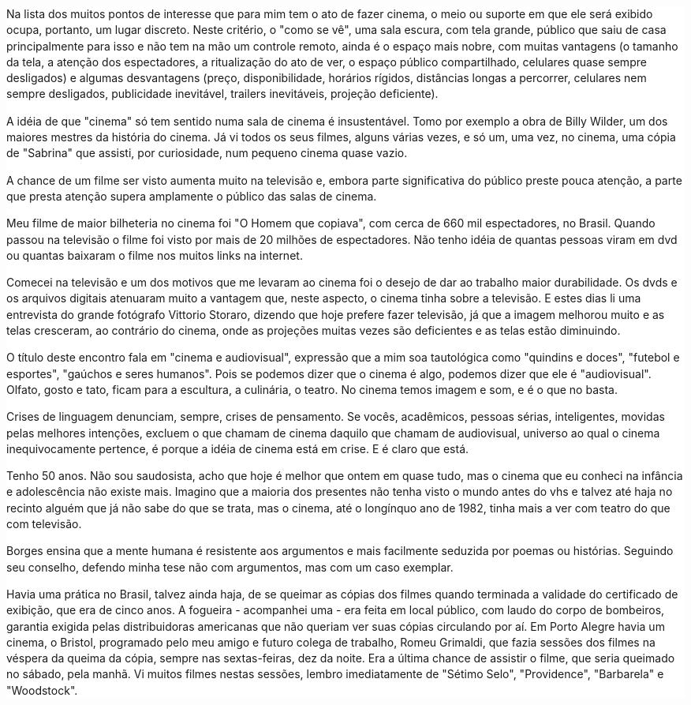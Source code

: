 Na lista dos muitos pontos de interesse que para mim tem o ato de fazer cinema, o meio ou suporte em que ele será exibido ocupa, portanto, um lugar discreto. Neste critério, o "como se vê", uma sala escura, com tela grande, público que saiu de casa principalmente para isso e não tem na mão um controle remoto, ainda é o espaço mais nobre, com muitas vantagens (o tamanho da tela, a atenção dos espectadores, a ritualização do ato de ver, o espaço público compartilhado, celulares quase sempre desligados) e algumas desvantagens (preço, disponibilidade, horários rígidos, distâncias longas a percorrer, celulares nem sempre desligados, publicidade inevitável, trailers inevitáveis, projeção deficiente).

A idéia de que "cinema" só tem sentido numa sala de cinema é insustentável. Tomo por exemplo a obra de Billy Wilder, um dos maiores mestres da história do cinema. Já vi todos os seus filmes, alguns várias vezes, e só um, uma vez, no cinema, uma cópia de "Sabrina" que assisti, por curiosidade, num pequeno cinema quase vazio.

A chance de um filme ser visto aumenta muito na televisão e, embora parte significativa do público preste pouca atenção, a parte que presta atenção supera amplamente o público das salas de cinema.

Meu filme de maior bilheteria no cinema foi "O Homem que copiava", com cerca de 660 mil espectadores, no Brasil. Quando passou na televisão o filme foi visto por mais de 20 milhões de espectadores. Não tenho idéia de quantas pessoas viram em dvd ou quantas baixaram o filme nos muitos links na internet.

Comecei na televisão e um dos motivos que me levaram ao cinema foi o desejo de dar ao trabalho maior durabilidade. Os dvds e os arquivos digitais atenuaram muito a vantagem que, neste aspecto, o cinema tinha sobre a televisão. E estes dias li uma entrevista do grande fotógrafo Vittorio Storaro, dizendo que hoje prefere fazer televisão, já que a imagem melhorou muito e as telas cresceram, ao contrário do cinema, onde as projeções muitas vezes são deficientes e as telas estão diminuindo.

O título deste encontro fala em "cinema e audiovisual", expressão que a mim soa tautológica como "quindins e doces", "futebol e esportes", "gaúchos e seres humanos". Pois se podemos dizer que o cinema é algo, podemos dizer que ele é "audiovisual". Olfato, gosto e tato, ficam para a escultura, a culinária, o teatro. No cinema temos imagem e som, e é o que no basta.

Crises de linguagem denunciam, sempre, crises de pensamento. Se vocês, acadêmicos, pessoas sérias, inteligentes, movidas pelas melhores intenções, excluem o que chamam de cinema daquilo que chamam de audiovisual, universo ao qual o cinema inequivocamente pertence, é porque a idéia de cinema está em crise. E é claro que está.

Tenho 50 anos. Não sou saudosista, acho que hoje é melhor que ontem em quase tudo, mas o cinema que eu conheci na infância e adolescência não existe mais. Imagino que a maioria dos presentes não tenha visto o mundo antes do vhs e talvez até haja no recinto alguém que já não sabe do que se trata, mas o cinema, até o longínquo ano de 1982, tinha mais a ver com teatro do que com televisão.

Borges ensina que a mente humana é resistente aos argumentos e mais facilmente seduzida por poemas ou histórias. Seguindo seu conselho, defendo minha tese não com argumentos, mas com um caso exemplar.

Havia uma prática no Brasil, talvez ainda haja, de se queimar as cópias dos filmes quando terminada a validade do certificado de exibição, que era de cinco anos. A fogueira - acompanhei uma - era feita em local público, com laudo do corpo de bombeiros, garantia exigida pelas distribuidoras americanas que não queriam ver suas cópias circulando por aí. Em Porto Alegre havia um cinema, o Bristol, programado pelo meu amigo e futuro colega de trabalho, Romeu Grimaldi, que fazia sessões dos filmes na véspera da queima da cópia, sempre nas sextas-feiras, dez da noite. Era a última chance de assistir o filme, que seria queimado no sábado, pela manhã. Vi muitos filmes nestas sessões, lembro imediatamente de "Sétimo Selo", "Providence", "Barbarela" e "Woodstock".

